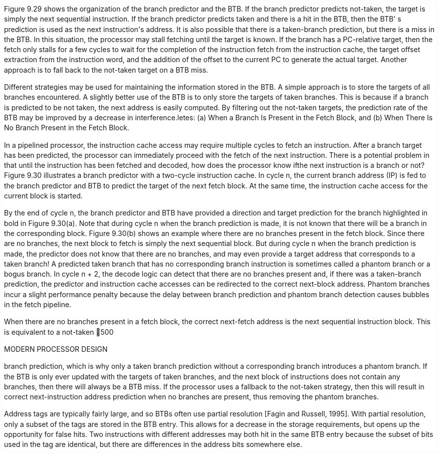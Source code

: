Figure 9.29 shows the organization of the branch predictor and the BTB. If the branch predictor predicts not-taken, the target is simply the next sequential instruction. If the branch predictor predicts taken and there is a hit in the BTB, then the BTB' s prediction is used as the next instruction's address. It is also possible that there is a taken-branch prediction, but there is a miss in the BTB. In this situation, the processor may stall fetching until the target is known. If the branch has a PC-relative target, then the fetch only stalls for a few cycles to wait for the completion of the instruction fetch from the instruction cache, the target offset extraction from the instruction word, and the addition of the offset to the current PC to generate the actual target. Another approach is to fall back to the not-taken target on a BTB miss.

Different strategies may be used for maintaining the information stored in the BTB. A simple approach is to store the targets of all branches encountered. A slightly better use of the BTB is to only store the targets of taken branches. This is because if a branch is predicted to be not taken, the next address is easily computed. By filtering out the not-taken targets, the prediction rate of the BTB may be improved by a decrease in interference.letes: (a) When a Branch Is Present in the Fetch Block, and (b) When There Is No Branch Present in the Fetch Block.

In a pipelined processor, the instruction cache access may require multiple cycles to fetch an instruction. After a branch target has been predicted, the processor can immediately proceed with the fetch of the next instruction. There is a potential problem in that until the instruction has been fetched and decoded, how does the processor know ifthe next instruction is a branch or not? Figure 9.30 illustrates a branch predictor with a two-cycle instruction cache. In cycle n, the current branch address (IP) is fed to the branch predictor and BTB to predict the target of the next fetch block. At the same time, the instruction cache access for the current block is started.

By the end of cycle n, the branch predictor and BTB have provided a direction and target prediction for the branch highlighted in bold in Figure 9.30(a).
Note that during cycle n when the branch prediction is made, it is not known that there will be a branch in the corresponding block. Figure 9.30(b) shows an example where there are no branches present in the fetch block. Since there are no branches, the next block to fetch is simply the next sequential block. But during cycle n when the branch prediction is made, the predictor does not know that there are no branches, and may even provide a target address that corresponds to a taken branch! A predicted taken branch that has no corresponding branch instruction is sometimes called a phantom branch or a bogus branch. In cycle n + 2, the decode logic can detect that there are no branches present and, if there was a taken-branch prediction, the predictor and instruction cache accesses can be redirected to the correct next-block address. Phantom branches incur a slight performance penalty because the delay between branch prediction and phantom branch detection causes bubbles in the fetch pipeline.

When there are no branches present in a fetch block, the correct next-fetch address is the next sequential instruction block. This is equivalent to a not-taken 500

MODERN PROCESSOR DESIGN

branch prediction, which is why only a taken branch prediction without a corresponding branch introduces a phantom branch. If the BTB is only ever updated with the targets of taken branches, and the next block of instructions does not contain any branches, then there will always be a BTB miss. If the processor uses a fallback to the not-taken strategy, then this will result in correct next-instruction address prediction when no branches are present, thus removing the phantom branches.

Address tags are typically fairly large, and so BTBs often use partial resolution [Fagin and Russell, 1995]. With partial resolution, only a subset of the tags are stored in the BTB entry. This allows for a decrease in the storage requirements, but opens up the opportunity for false hits. Two instructions with different addresses may both hit in the same BTB entry because the subset of bits used in the tag are identical, but there are differences in the address bits somewhere else.
